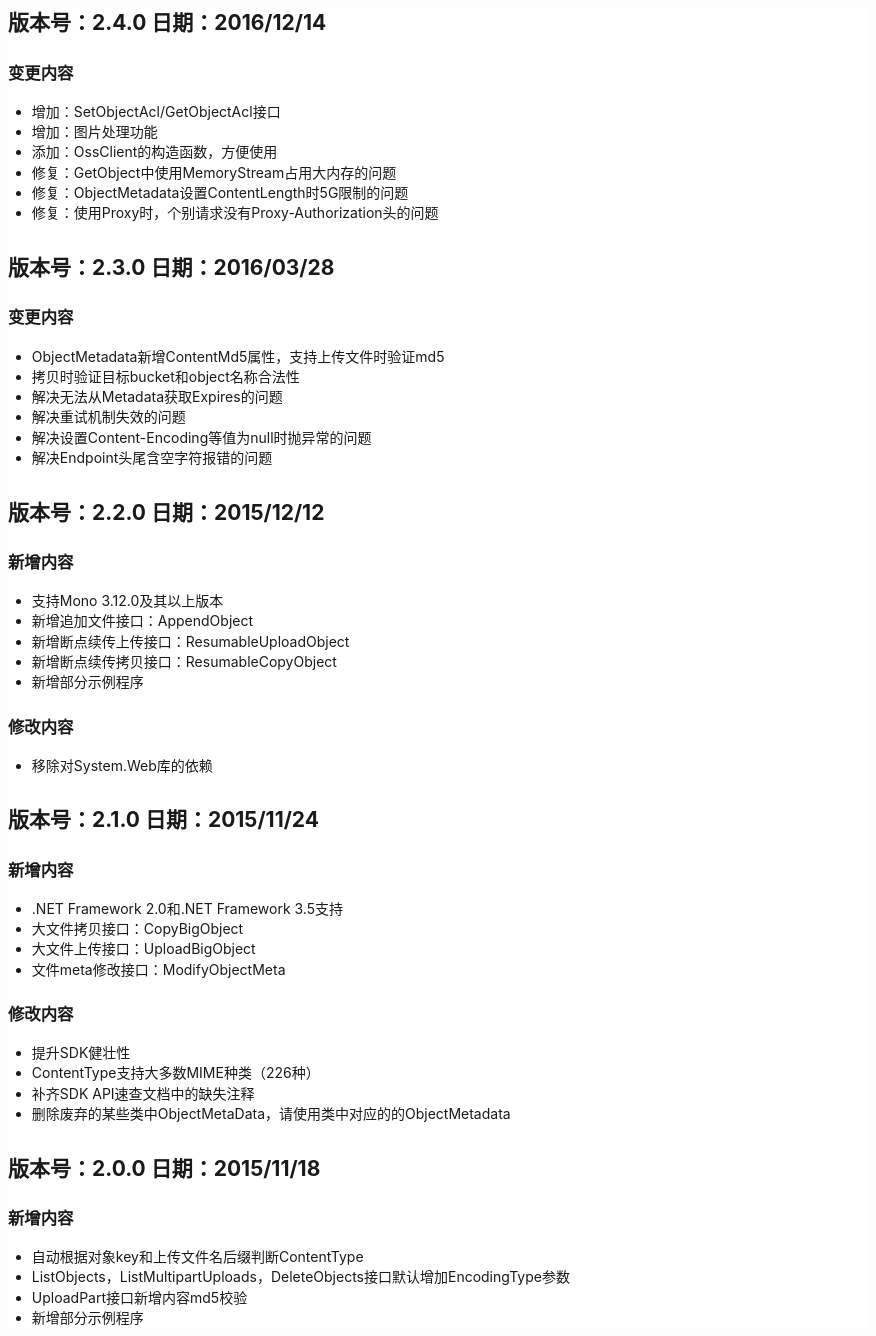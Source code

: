 ## 版本号：2.4.0  日期：2016/12/14
### 变更内容
- 增加：SetObjectAcl/GetObjectAcl接口
- 增加：图片处理功能
- 添加：OssClient的构造函数，方便使用
- 修复：GetObject中使用MemoryStream占用大内存的问题
- 修复：ObjectMetadata设置ContentLength时5G限制的问题
- 修复：使用Proxy时，个别请求没有Proxy-Authorization头的问题

## 版本号：2.3.0  日期：2016/03/28
### 变更内容
- ObjectMetadata新增ContentMd5属性，支持上传文件时验证md5
- 拷贝时验证目标bucket和object名称合法性
- 解决无法从Metadata获取Expires的问题
- 解决重试机制失效的问题
- 解决设置Content-Encoding等值为null时抛异常的问题
- 解决Endpoint头尾含空字符报错的问题

## 版本号：2.2.0  日期：2015/12/12
### 新增内容
- 支持Mono 3.12.0及其以上版本
- 新增追加文件接口：AppendObject
- 新增断点续传上传接口：ResumableUploadObject
- 新增断点续传拷贝接口：ResumableCopyObject
- 新增部分示例程序

### 修改内容
- 移除对System.Web库的依赖

## 版本号：2.1.0  日期：2015/11/24
### 新增内容
- .NET Framework 2.0和.NET Framework 3.5支持
- 大文件拷贝接口：CopyBigObject
- 大文件上传接口：UploadBigObject
- 文件meta修改接口：ModifyObjectMeta

### 修改内容
- 提升SDK健壮性
- ContentType支持大多数MIME种类（226种）
- 补齐SDK API速查文档中的缺失注释
- 删除废弃的某些类中ObjectMetaData，请使用类中对应的的ObjectMetadata 

## 版本号：2.0.0  日期：2015/11/18
### 新增内容
- 自动根据对象key和上传文件名后缀判断ContentType
- ListObjects，ListMultipartUploads，DeleteObjects接口默认增加EncodingType参数
- UploadPart接口新增内容md5校验
- 新增部分示例程序
